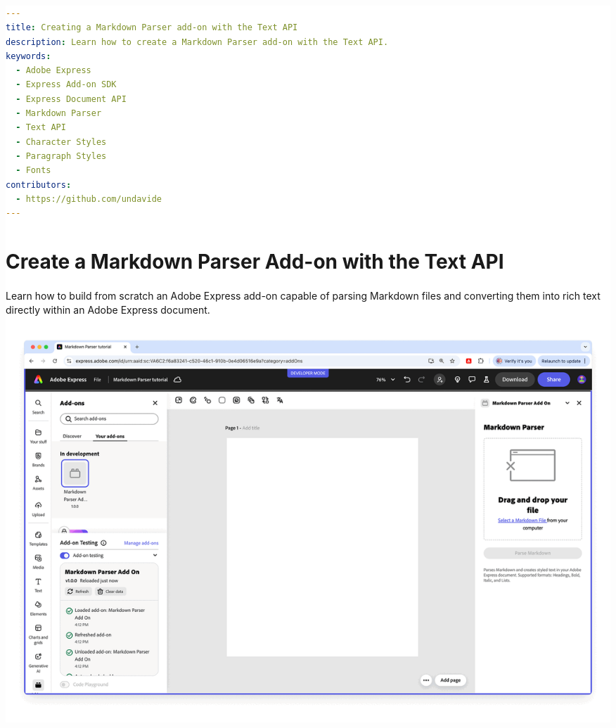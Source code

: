 ```yaml
---
title: Creating a Markdown Parser add-on with the Text API
description: Learn how to create a Markdown Parser add-on with the Text API.
keywords:
  - Adobe Express
  - Express Add-on SDK
  - Express Document API
  - Markdown Parser
  - Text API
  - Character Styles
  - Paragraph Styles
  - Fonts
contributors:
  - https://github.com/undavide
---
```


# Create a Markdown Parser Add-on with the Text API

Learn how to build from scratch an Adobe Express add-on capable of parsing Markdown files and converting them into rich text directly within an Adobe Express document.

![Markdown Parser complete add-on](../../how_to/tutorials/images/markdown--add-on.gif)

